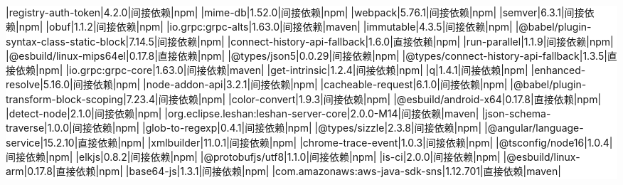 |registry-auth-token|4.2.0|间接依赖|npm|
|mime-db|1.52.0|间接依赖|npm|
|webpack|5.76.1|间接依赖|npm|
|semver|6.3.1|间接依赖|npm|
|obuf|1.1.2|间接依赖|npm|
|io.grpc:grpc-alts|1.63.0|间接依赖|maven|
|immutable|4.3.5|间接依赖|npm|
|@babel/plugin-syntax-class-static-block|7.14.5|间接依赖|npm|
|connect-history-api-fallback|1.6.0|直接依赖|npm|
|run-parallel|1.1.9|间接依赖|npm|
|@esbuild/linux-mips64el|0.17.8|直接依赖|npm|
|@types/json5|0.0.29|间接依赖|npm|
|@types/connect-history-api-fallback|1.3.5|直接依赖|npm|
|io.grpc:grpc-core|1.63.0|间接依赖|maven|
|get-intrinsic|1.2.4|间接依赖|npm|
|q|1.4.1|间接依赖|npm|
|enhanced-resolve|5.16.0|间接依赖|npm|
|node-addon-api|3.2.1|间接依赖|npm|
|cacheable-request|6.1.0|间接依赖|npm|
|@babel/plugin-transform-block-scoping|7.23.4|间接依赖|npm|
|color-convert|1.9.3|间接依赖|npm|
|@esbuild/android-x64|0.17.8|直接依赖|npm|
|detect-node|2.1.0|间接依赖|npm|
|org.eclipse.leshan:leshan-server-core|2.0.0-M14|间接依赖|maven|
|json-schema-traverse|1.0.0|间接依赖|npm|
|glob-to-regexp|0.4.1|间接依赖|npm|
|@types/sizzle|2.3.8|间接依赖|npm|
|@angular/language-service|15.2.10|直接依赖|npm|
|xmlbuilder|11.0.1|间接依赖|npm|
|chrome-trace-event|1.0.3|间接依赖|npm|
|@tsconfig/node16|1.0.4|间接依赖|npm|
|elkjs|0.8.2|间接依赖|npm|
|@protobufjs/utf8|1.1.0|间接依赖|npm|
|is-ci|2.0.0|间接依赖|npm|
|@esbuild/linux-arm|0.17.8|直接依赖|npm|
|base64-js|1.3.1|间接依赖|npm|
|com.amazonaws:aws-java-sdk-sns|1.12.701|直接依赖|maven|